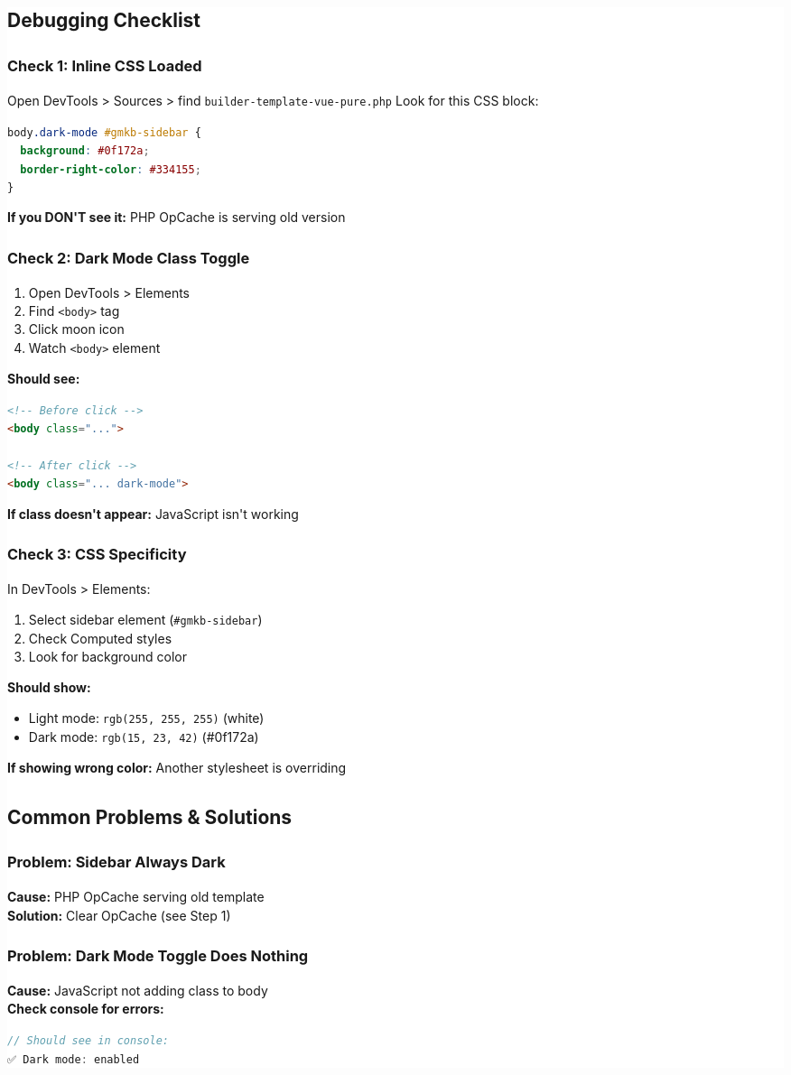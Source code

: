## Debugging Checklist

### Check 1: Inline CSS Loaded
Open DevTools > Sources > find `builder-template-vue-pure.php`
Look for this CSS block:
```css
body.dark-mode #gmkb-sidebar {
  background: #0f172a;
  border-right-color: #334155;
}
```

**If you DON'T see it:** PHP OpCache is serving old version

### Check 2: Dark Mode Class Toggle
1. Open DevTools > Elements
2. Find `<body>` tag
3. Click moon icon
4. Watch `<body>` element

**Should see:**
```html
<!-- Before click -->
<body class="...">

<!-- After click -->
<body class="... dark-mode">
```

**If class doesn't appear:** JavaScript isn't working

### Check 3: CSS Specificity
In DevTools > Elements:
1. Select sidebar element (`#gmkb-sidebar`)
2. Check Computed styles
3. Look for background color

**Should show:**
- Light mode: `rgb(255, 255, 255)` (white)
- Dark mode: `rgb(15, 23, 42)` (#0f172a)

**If showing wrong color:** Another stylesheet is overriding

## Common Problems & Solutions

### Problem: Sidebar Always Dark
**Cause:** PHP OpCache serving old template  
**Solution:** Clear OpCache (see Step 1)

### Problem: Dark Mode Toggle Does Nothing
**Cause:** JavaScript not adding class to body  
**Check console for errors:**
```javascript
// Should see in console:
✅ Dark mode: enabled
```
